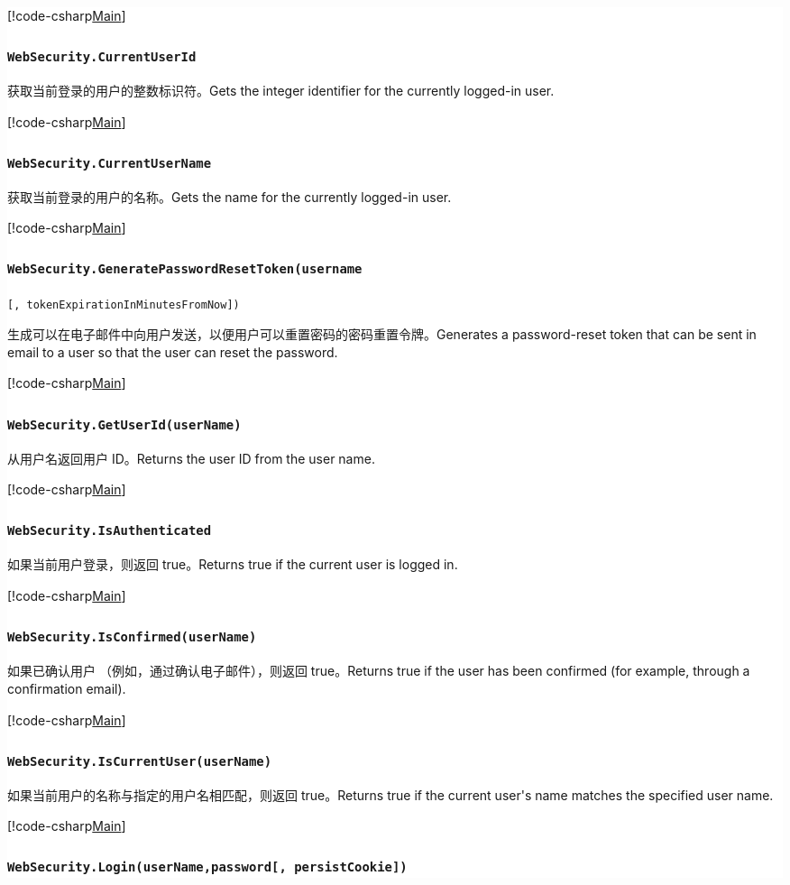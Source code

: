 [!code-csharp[Main](asp-net-web-pages-api-reference/samples/sample39.cs)]

### `WebSecurity.CurrentUserId`

<span data-ttu-id="6dba0-171">获取当前登录的用户的整数标识符。</span><span class="sxs-lookup"><span data-stu-id="6dba0-171">Gets the integer identifier for the currently logged-in user.</span></span>

[!code-csharp[Main](asp-net-web-pages-api-reference/samples/sample40.cs)]

### `WebSecurity.CurrentUserName`

<span data-ttu-id="6dba0-172">获取当前登录的用户的名称。</span><span class="sxs-lookup"><span data-stu-id="6dba0-172">Gets the name for the currently logged-in user.</span></span>

[!code-csharp[Main](asp-net-web-pages-api-reference/samples/sample41.cs)]

### `WebSecurity.GeneratePasswordResetToken(username`  
 `[, tokenExpirationInMinutesFromNow])`

<span data-ttu-id="6dba0-173">生成可以在电子邮件中向用户发送，以便用户可以重置密码的密码重置令牌。</span><span class="sxs-lookup"><span data-stu-id="6dba0-173">Generates a password-reset token that can be sent in email to a user so that the user can reset the password.</span></span>

[!code-csharp[Main](asp-net-web-pages-api-reference/samples/sample42.cs)]

### `WebSecurity.GetUserId(userName)`

<span data-ttu-id="6dba0-174">从用户名返回用户 ID。</span><span class="sxs-lookup"><span data-stu-id="6dba0-174">Returns the user ID from the user name.</span></span>

[!code-csharp[Main](asp-net-web-pages-api-reference/samples/sample43.cs)]

### `WebSecurity.IsAuthenticated`

<span data-ttu-id="6dba0-175">如果当前用户登录，则返回 true。</span><span class="sxs-lookup"><span data-stu-id="6dba0-175">Returns true if the current user is logged in.</span></span>

[!code-csharp[Main](asp-net-web-pages-api-reference/samples/sample44.cs)]

### `WebSecurity.IsConfirmed(userName)`

<span data-ttu-id="6dba0-176">如果已确认用户 （例如，通过确认电子邮件），则返回 true。</span><span class="sxs-lookup"><span data-stu-id="6dba0-176">Returns true if the user has been confirmed (for example, through a confirmation email).</span></span>

[!code-csharp[Main](asp-net-web-pages-api-reference/samples/sample45.cs)]

### `WebSecurity.IsCurrentUser(userName)`

<span data-ttu-id="6dba0-177">如果当前用户的名称与指定的用户名相匹配，则返回 true。</span><span class="sxs-lookup"><span data-stu-id="6dba0-177">Returns true if the current user's name matches the specified user name.</span></span>

[!code-csharp[Main](asp-net-web-pages-api-reference/samples/sample46.cs)]

### `WebSecurity.Login(userName,password[, persistCookie])`
